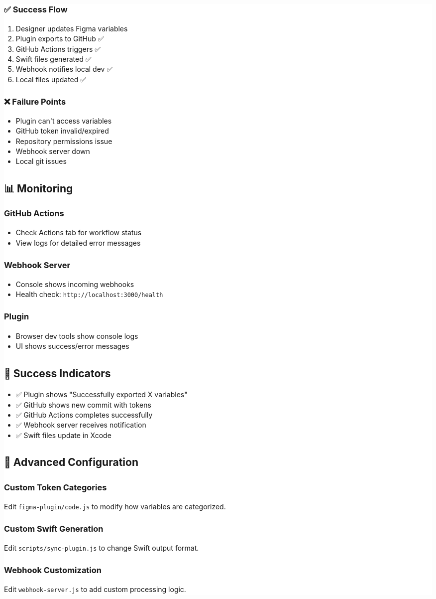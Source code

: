 ### ✅ Success Flow
1. Designer updates Figma variables
2. Plugin exports to GitHub ✅
3. GitHub Actions triggers ✅
4. Swift files generated ✅
5. Webhook notifies local dev ✅
6. Local files updated ✅

### ❌ Failure Points
- Plugin can't access variables
- GitHub token invalid/expired
- Repository permissions issue
- Webhook server down
- Local git issues

## 📊 Monitoring

### GitHub Actions
- Check Actions tab for workflow status
- View logs for detailed error messages

### Webhook Server
- Console shows incoming webhooks
- Health check: `http://localhost:3000/health`

### Plugin
- Browser dev tools show console logs
- UI shows success/error messages

## 🎉 Success Indicators

- ✅ Plugin shows "Successfully exported X variables"
- ✅ GitHub shows new commit with tokens
- ✅ GitHub Actions completes successfully
- ✅ Webhook server receives notification
- ✅ Swift files update in Xcode

## 🔧 Advanced Configuration

### Custom Token Categories
Edit `figma-plugin/code.js` to modify how variables are categorized.

### Custom Swift Generation
Edit `scripts/sync-plugin.js` to change Swift output format.

### Webhook Customization
Edit `webhook-server.js` to add custom processing logic.
